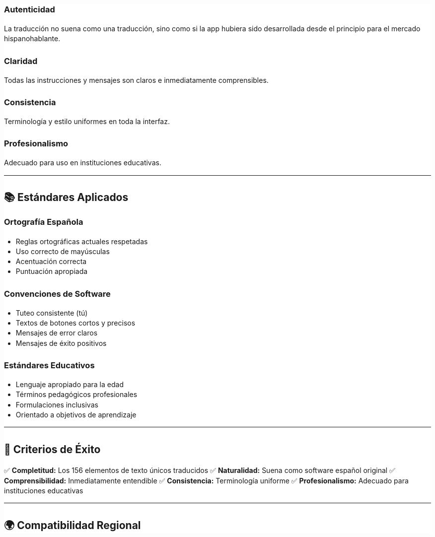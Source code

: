 ### Autenticidad
La traducción no suena como una traducción, sino como si la app hubiera sido desarrollada desde el principio para el mercado hispanohablante.

### Claridad
Todas las instrucciones y mensajes son claros e inmediatamente comprensibles.

### Consistencia
Terminología y estilo uniformes en toda la interfaz.

### Profesionalismo
Adecuado para uso en instituciones educativas.

---

## 📚 Estándares Aplicados

### Ortografía Española
- Reglas ortográficas actuales respetadas
- Uso correcto de mayúsculas
- Acentuación correcta
- Puntuación apropiada

### Convenciones de Software
- Tuteo consistente (tú)
- Textos de botones cortos y precisos
- Mensajes de error claros
- Mensajes de éxito positivos

### Estándares Educativos
- Lenguaje apropiado para la edad
- Términos pedagógicos profesionales
- Formulaciones inclusivas
- Orientado a objetivos de aprendizaje

---

## 🎯 Criterios de Éxito

✅ **Completitud:** Los 156 elementos de texto únicos traducidos
✅ **Naturalidad:** Suena como software español original
✅ **Comprensibilidad:** Inmediatamente entendible
✅ **Consistencia:** Terminología uniforme
✅ **Profesionalismo:** Adecuado para instituciones educativas

---

## 🌍 Compatibilidad Regional
